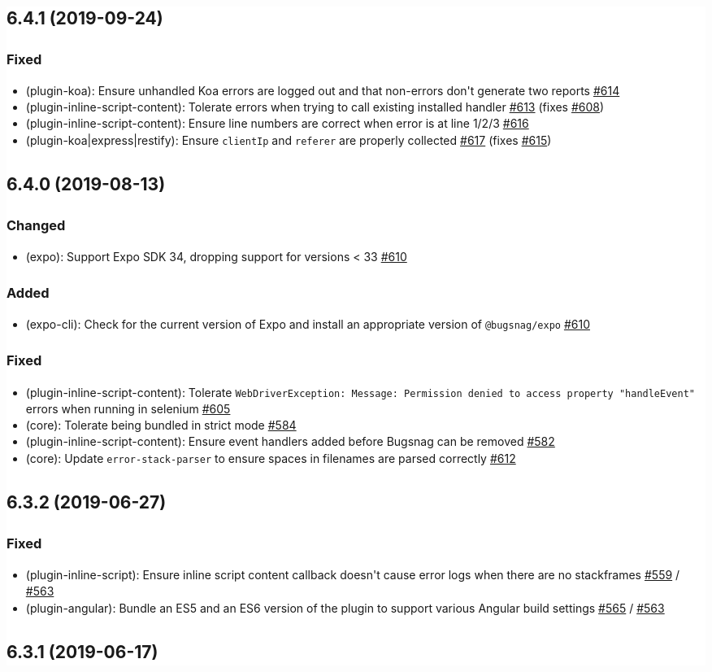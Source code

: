 ## 6.4.1 (2019-09-24)

### Fixed
- (plugin-koa): Ensure unhandled Koa errors are logged out and that non-errors don't generate two reports [#614](https://github.com/bugsnag/bugsnag-js/pull/614)
- (plugin-inline-script-content): Tolerate errors when trying to call existing installed handler [#613](https://github.com/bugsnag/bugsnag-js/issues/613) (fixes [#608](https://github.com/bugsnag/bugsnag-js/issues/608))
- (plugin-inline-script-content): Ensure line numbers are correct when error is at line 1/2/3 [#616](https://github.com/bugsnag/bugsnag-js/issues/616)
- (plugin-koa|express|restify): Ensure `clientIp` and `referer` are properly collected [#617](https://github.com/bugsnag/bugsnag-js/issues/617) (fixes [#615](https://github.com/bugsnag/bugsnag-js/issues/615))

## 6.4.0 (2019-08-13)

### Changed
- (expo): Support Expo SDK 34, dropping support for versions < 33 [#610](https://github.com/bugsnag/bugsnag-js/pull/610)

### Added
- (expo-cli): Check for the current version of Expo and install an appropriate version of `@bugsnag/expo` [#610](https://github.com/bugsnag/bugsnag-js/pull/610)

### Fixed
- (plugin-inline-script-content): Tolerate `WebDriverException: Message: Permission denied to access property "handleEvent"` errors when running in selenium [#605](https://github.com/bugsnag/bugsnag-js/pull/605)
- (core): Tolerate being bundled in strict mode [#584](https://github.com/bugsnag/bugsnag-js/pull/584)
- (plugin-inline-script-content): Ensure event handlers added before Bugsnag can be removed [#582](https://github.com/bugsnag/bugsnag-js/pull/582)
- (core): Update `error-stack-parser` to ensure spaces in filenames are parsed correctly [#612](https://github.com/bugsnag/bugsnag-js/pull/612)

## 6.3.2 (2019-06-27)

### Fixed

- (plugin-inline-script): Ensure inline script content callback doesn't cause error logs when there are no stackframes [#559](https://github.com/bugsnag/bugsnag-js/pull/559) / [#563](https://github.com/bugsnag/bugsnag-js/pull/563)
- (plugin-angular): Bundle an ES5 and an ES6 version of the plugin to support various Angular build settings [#565](https://github.com/bugsnag/bugsnag-js/pull/559) / [#563](https://github.com/bugsnag/bugsnag-js/pull/565)

## 6.3.1 (2019-06-17)
